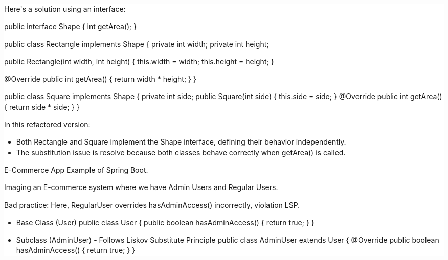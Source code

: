 Here's a solution using an interface:

public interface Shape {
  int getArea();
}

public class Rectangle implements Shape {
  private int width;
  private int height;

  public Rectangle(int width, int height) {
    this.width = width;
    this.height = height;
  }

  @Override
  public int getArea() {
    return width * height;
  }
}

public class Square implements Shape {
  private int side;
  public Square(int side) {
    this.side = side;
  }
  @Override
  public int getArea() {
    return side * side;
  }
}

In this refactored version:
* Both Rectangle and Square implement the Shape interface, defining their behavior independently.
* The substitution issue is resolve because both classes behave correctly when getArea() is called.


E-Commerce App Example of Spring Boot.

Imaging an E-commerce system where we have Admin Users and Regular Users.

Bad practice:
Here, RegularUser overrides hasAdminAccess() incorrectly, violation LSP.

* Base Class (User)
public class User {
  public boolean hasAdminAccess() {
    return true;
  }
}

* Subclass (AdminUser) - Follows Liskov Substitute Principle
public class AdminUser extends User {
  @Override
  public boolean hasAdminAccess() {
    return true;
  }
}
